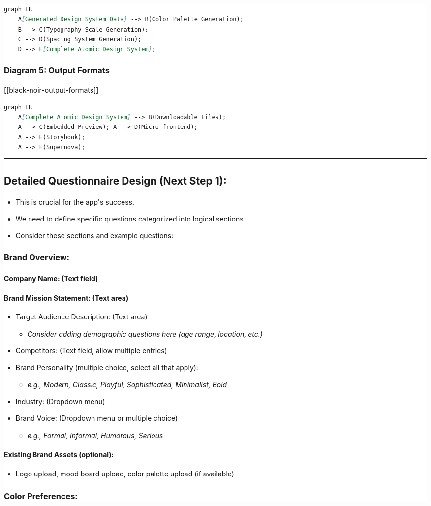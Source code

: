
```markdown
graph LR
	A[Generated Design System Data] --> B(Color Palette Generation); 
	B --> C(Typography Scale Generation); 
	C --> D(Spacing System Generation); 
	D --> E[Complete Atomic Design System];
```

### Diagram 5: Output Formats

[[black-noir-output-formats]]


```markdown
graph LR
	A[Complete Atomic Design System] --> B(Downloadable Files); 
	A --> C(Embedded Preview); A --> D(Micro-frontend); 
	A --> E(Storybook); 
	A --> F(Supernova);
```

---

## Detailed Questionnaire Design (Next Step 1):

- This is crucial for the app's success.

- We need to define specific questions categorized into logical sections.

- Consider these sections and example questions:

### Brand Overview:

#### Company Name: (Text field)

#### Brand Mission Statement: (Text area)

- Target Audience Description: (Text area) 

    - *Consider adding demographic questions here (age range, location, etc.)*

- Competitors: (Text field, allow multiple entries)

- Brand Personality (multiple choice, select all that apply): 

    - *e.g., Modern, Classic, Playful, Sophisticated, Minimalist, Bold*

- Industry: (Dropdown menu)

- Brand Voice: (Dropdown menu or multiple choice) 

    - *e.g., Formal, Informal, Humorous, Serious*

#### Existing Brand Assets (optional):

- Logo upload, mood board upload, color palette upload (if available)

### **Color Preferences:**
